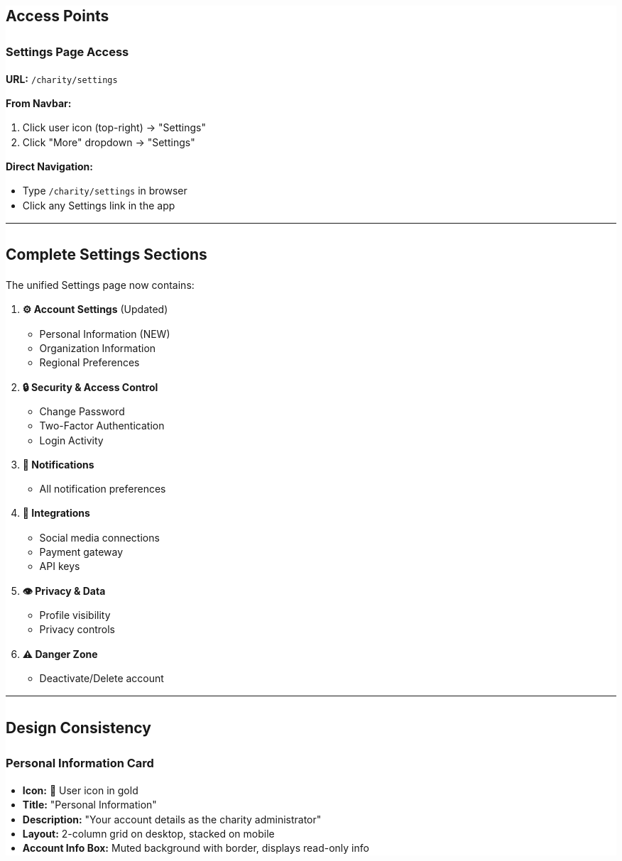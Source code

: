 
## Access Points

### Settings Page Access
**URL:** `/charity/settings`

**From Navbar:**
1. Click user icon (top-right) → "Settings"
2. Click "More" dropdown → "Settings"

**Direct Navigation:**
- Type `/charity/settings` in browser
- Click any Settings link in the app

---

## Complete Settings Sections

The unified Settings page now contains:

1. **⚙️ Account Settings** (Updated)
   - Personal Information (NEW)
   - Organization Information
   - Regional Preferences

2. **🔒 Security & Access Control**
   - Change Password
   - Two-Factor Authentication
   - Login Activity

3. **🔔 Notifications**
   - All notification preferences

4. **🔗 Integrations**
   - Social media connections
   - Payment gateway
   - API keys

5. **👁️ Privacy & Data**
   - Profile visibility
   - Privacy controls

6. **⚠️ Danger Zone**
   - Deactivate/Delete account

---

## Design Consistency

### Personal Information Card
- **Icon:** 👤 User icon in gold
- **Title:** "Personal Information"
- **Description:** "Your account details as the charity administrator"
- **Layout:** 2-column grid on desktop, stacked on mobile
- **Account Info Box:** Muted background with border, displays read-only info
